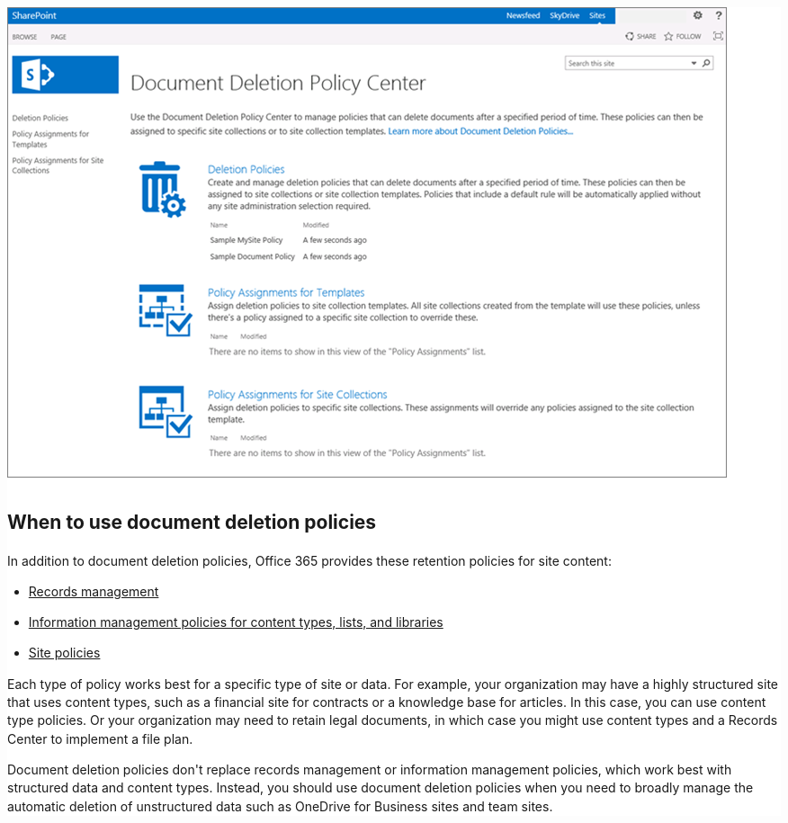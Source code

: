 ![Home page of Document Deletion Policy Center](../media/IP-Document-Deletion-Policy-Center-home-page.png)
  
## When to use document deletion policies

In addition to document deletion policies, Office 365 provides these retention policies for site content:
  
- [Records management](https://go.microsoft.com/fwlink/p/?LinkID=404250)
    
- [Information management policies for content types, lists, and libraries](https://go.microsoft.com/fwlink/p/?LinkID=404239)
    
- [Site policies](https://go.microsoft.com/fwlink/p/?LinkID=404242)
    
Each type of policy works best for a specific type of site or data. For example, your organization may have a highly structured site that uses content types, such as a financial site for contracts or a knowledge base for articles. In this case, you can use content type policies. Or your organization may need to retain legal documents, in which case you might use content types and a Records Center to implement a file plan.
  
Document deletion policies don't replace records management or information management policies, which work best with structured data and content types. Instead, you should use document deletion policies when you need to broadly manage the automatic deletion of unstructured data such as OneDrive for Business sites and team sites.
  